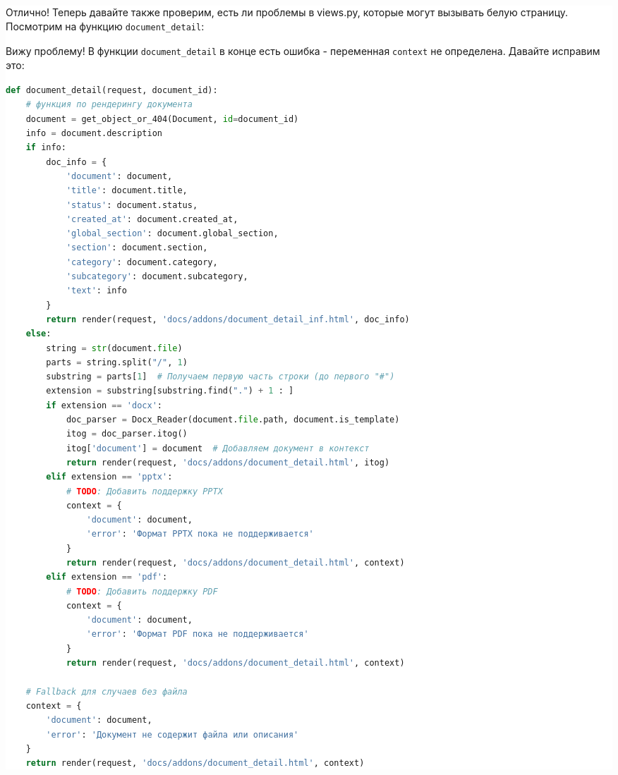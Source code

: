 Отлично! Теперь давайте также проверим, есть ли проблемы в views.py, которые могут вызывать белую страницу. Посмотрим на функцию `document_detail`:

Вижу проблему! В функции `document_detail` в конце есть ошибка - переменная `context` не определена. Давайте исправим это:

```python
def document_detail(request, document_id):
    # функция по рендерингу документа
    document = get_object_or_404(Document, id=document_id)
    info = document.description
    if info:
        doc_info = {
            'document': document,
            'title': document.title,
            'status': document.status,
            'created_at': document.created_at,
            'global_section': document.global_section,
            'section': document.section,
            'category': document.category,
            'subcategory': document.subcategory,
            'text': info
        }
        return render(request, 'docs/addons/document_detail_inf.html', doc_info)
    else:
        string = str(document.file)
        parts = string.split("/", 1)
        substring = parts[1]  # Получаем первую часть строки (до первого "#")
        extension = substring[substring.find(".") + 1 : ]
        if extension == 'docx':
            doc_parser = Docx_Reader(document.file.path, document.is_template)
            itog = doc_parser.itog()
            itog['document'] = document  # Добавляем документ в контекст
            return render(request, 'docs/addons/document_detail.html', itog)
        elif extension == 'pptx':
            # TODO: Добавить поддержку PPTX
            context = {
                'document': document,
                'error': 'Формат PPTX пока не поддерживается'
            }
            return render(request, 'docs/addons/document_detail.html', context)
        elif extension == 'pdf':
            # TODO: Добавить поддержку PDF
            context = {
                'document': document,
                'error': 'Формат PDF пока не поддерживается'
            }
            return render(request, 'docs/addons/document_detail.html', context)

    # Fallback для случаев без файла
    context = {
        'document': document,
        'error': 'Документ не содержит файла или описания'
    }
    return render(request, 'docs/addons/document_detail.html', context)
```
